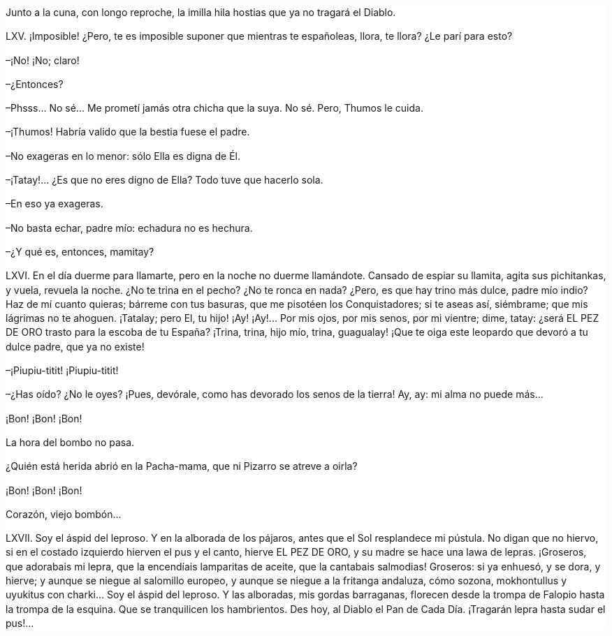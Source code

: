 Junto a la cuna, con longo reproche, la imilla hila hostias que ya
no tragará el Diablo.

LXV. ¡Imposible! ¿Pero, te es imposible suponer que mientras te
españoleas, llora, te llora? ¿Le parí para esto?

–¡No! ¡No; claro!

–¿Entonces?

–Phsss... No sé... Me prometí jamás otra chicha que la suya. No
sé. Pero, Thumos le cuida.

–¡Thumos! Habría valido que la bestia fuese el padre.

–No exageras en lo menor: sólo Ella es digna de Él.

–¡Tatay!... ¿Es que no eres digno de Ella? Todo tuve que hacerlo
sola.

–En eso ya exageras.

–No basta echar, padre mío: echadura no es hechura.

–¿Y qué es, entonces, mamitay?

LXVI. En el día duerme para llamarte, pero en la noche no
duerme llamándote. Cansado de espiar su llamita, agita sus pichitankas,
y vuela, revuela la noche. ¿No te trina en el pecho? ¿No te ronca en
nada? ¿Pero, es que hay trino más dulce, padre mío indio? Haz de mí
cuanto quieras; bárreme con tus basuras, que me pisotéen los
Conquistadores; si te aseas así, siémbrame; que mis lágrimas no te
ahoguen. ¡Tatalay; pero El, tu hijo! ¡Ay! ¡Ay!... Por mis ojos, por mis
senos, por mi vientre; dime, tatay: ¿será EL PEZ DE ORO trasto para
la escoba de tu España? ¡Trina, trina, hijo mío, trina, guagualay! ¡Que te
oiga este leopardo que devoró a tu dulce padre, que ya no existe!

–¡Piupiu-titit! ¡Piupiu-titit!

–¿Has oído? ¿No le oyes? ¡Pues, devórale, como has devorado los
senos de la tierra! Ay, ay: mi alma no puede más...

¡Bon! ¡Bon! ¡Bon!

La hora del bombo no pasa.

¿Quién está herida abrió en la Pacha-mama, que ni Pizarro se
atreve a oirla?

¡Bon! ¡Bon! ¡Bon!

Corazón, viejo bombón...

LXVII. Soy el áspid del leproso. Y en la alborada de los pájaros,
antes que el Sol resplandece mi pústula. No digan que no hiervo, si en
el costado izquierdo hierven el pus y el canto, hierve EL PEZ DE
ORO, y su madre se hace una lawa de lepras. ¡Groseros, que adorabais
mi lepra, que la encendíais lamparitas de aceite, que la cantabais
salmodias! Groseros: si ya enhuesó, y se dora, y hierve; y aunque se
niegue al salomillo europeo, y aunque se niegue a la fritanga andaluza,
cómo sozona, mokhontullus y uyukitus con charki... Soy el áspid del
leproso. Y las alboradas, mis gordas barraganas, florecen desde la
trompa de Falopio hasta la trompa de la esquina. Que se tranquilicen
los hambrientos. Des hoy, al Diablo el Pan de Cada Día. ¡Tragarán
lepra hasta sudar el pus!...
